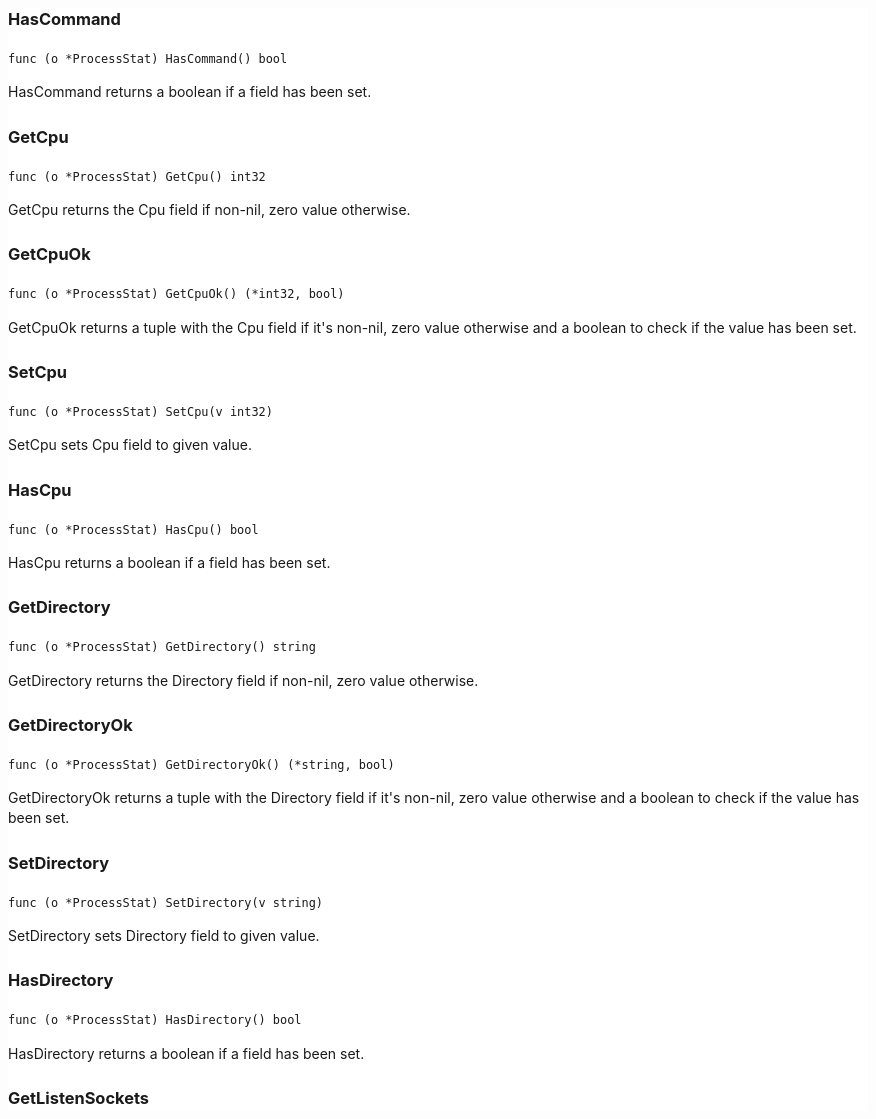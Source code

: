 ### HasCommand

`func (o *ProcessStat) HasCommand() bool`

HasCommand returns a boolean if a field has been set.

### GetCpu

`func (o *ProcessStat) GetCpu() int32`

GetCpu returns the Cpu field if non-nil, zero value otherwise.

### GetCpuOk

`func (o *ProcessStat) GetCpuOk() (*int32, bool)`

GetCpuOk returns a tuple with the Cpu field if it's non-nil, zero value otherwise
and a boolean to check if the value has been set.

### SetCpu

`func (o *ProcessStat) SetCpu(v int32)`

SetCpu sets Cpu field to given value.

### HasCpu

`func (o *ProcessStat) HasCpu() bool`

HasCpu returns a boolean if a field has been set.

### GetDirectory

`func (o *ProcessStat) GetDirectory() string`

GetDirectory returns the Directory field if non-nil, zero value otherwise.

### GetDirectoryOk

`func (o *ProcessStat) GetDirectoryOk() (*string, bool)`

GetDirectoryOk returns a tuple with the Directory field if it's non-nil, zero value otherwise
and a boolean to check if the value has been set.

### SetDirectory

`func (o *ProcessStat) SetDirectory(v string)`

SetDirectory sets Directory field to given value.

### HasDirectory

`func (o *ProcessStat) HasDirectory() bool`

HasDirectory returns a boolean if a field has been set.

### GetListenSockets
